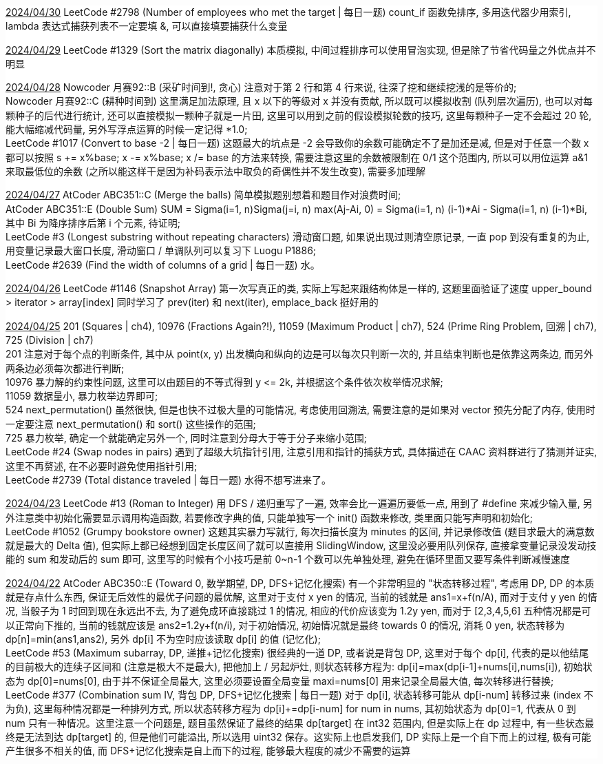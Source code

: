 [2024/04/30]()
LeetCode #2798 (Number of employees who met the target | 每日一题) count_if 函数免排序, 多用迭代器少用索引, lambda 表达式捕获列表不一定要填 &, 可以直接填要捕获什么变量

[2024/04/29]()
LeetCode #1329 (Sort the matrix diagonally) 本质模拟, 中间过程排序可以使用冒泡实现, 但是除了节省代码量之外优点并不明显

[2024/04/28]()
Nowcoder 月赛92::B (采矿时间到!, 贪心) 注意对于第 2 行和第 4 行来说, 往深了挖和继续挖浅的是等价的;  
Nowcoder 月赛92::C (耕种时间到) 这里满足加法原理, 且 x 以下的等级对 x 并没有贡献, 所以既可以模拟收割 (队列层次遍历), 也可以对每颗种子的后代进行统计, 还可以直接模拟一颗种子就是一片田, 这里可以用到之前的假设模拟轮数的技巧, 这里每颗种子一定不会超过 20 轮, 能大幅缩减代码量, 另外写浮点运算的时候一定记得 *1.0;  
LeetCode #1017 (Convert to base -2 | 每日一题) 这题最大的坑点是 -2 会导致你的余数可能确定不了是加还是减, 但是对于任意一个数 x 都可以按照 s += x%base; x -= x%base; x /= base 的方法来转换, 需要注意这里的余数被限制在 0/1 这个范围内, 所以可以用位运算 a&1 来取最低位的余数 (之所以能这样干是因为补码表示法中取负的奇偶性并不发生改变), 需要多加理解

[2024/04/27]()
AtCoder ABC351::C (Merge the balls) 简单模拟题别想着和题目作对浪费时间;  
AtCoder ABC351::E (Double Sum) SUM = Sigma(i=1, n)Sigma(j=i, n) max(Aj-Ai, 0) = Sigma(i=1, n) (i-1)*Ai - Sigma(i=1, n) (i-1)*Bi, 其中 Bi 为降序排序后第 i 个元素, 待证明;  
LeetCode #3 (Longest substring without repeating characters) 滑动窗口题, 如果说出现过则清空原记录, 一直 pop 到没有重复的为止, 用变量记录最大窗口长度, 滑动窗口 / 单调队列可以复习下 Luogu P1886;  
LeetCode #2639 (Find the width of columns of a grid | 每日一题) 水。

[2024/04/26]()
LeetCode #1146 (Snapshot Array) 第一次写真正的类, 实际上写起来跟结构体是一样的, 这题里面验证了速度 upper_bound > iterator > array[index] 同时学习了 prev(iter) 和 next(iter), emplace_back 挺好用的

[2024/04/25]()
201 (Squares | ch4), 10976 (Fractions Again?!), 11059 (Maximum Product | ch7), 524 (Prime Ring Problem, 回溯 | ch7), 725 (Division | ch7)  
201 注意对于每个点的判断条件, 其中从 point(x, y) 出发横向和纵向的边是可以每次只判断一次的, 并且结束判断也是依靠这两条边, 而另外两条边必须每次都进行判断;  
10976 暴力解的约束性问题, 这里可以由题目的不等式得到 y <= 2k, 并根据这个条件依次枚举情况求解;  
11059 数据量小, 暴力枚举边界即可;  
524 next_permutation() 虽然很快, 但是也快不过极大量的可能情况, 考虑使用回溯法, 需要注意的是如果对 vector 预先分配了内存, 使用时一定要注意 next_permutation() 和 sort() 这些操作的范围;  
725 暴力枚举, 确定一个就能确定另外一个, 同时注意到分母大于等于分子来缩小范围;  
LeetCode #24 (Swap nodes in pairs) 遇到了超级大坑指针引用, 注意引用和指针的捕获方式, 具体描述在 CAAC 资料群进行了猜测并证实, 这里不再赘述, 在不必要时避免使用指针引用;  
LeetCode #2739 (Total distance traveled | 每日一题) 水得不想写进来了。

[2024/04/23]()
LeetCode #13 (Roman to Integer) 用 DFS / 递归重写了一遍, 效率会比一遍遍历要低一点, 用到了 #define 来减少输入量, 另外注意类中初始化需要显示调用构造函数, 若要修改字典的值, 只能单独写一个 init() 函数来修改, 类里面只能写声明和初始化;  
LeetCode #1052 (Grumpy bookstore owner) 这题其实暴力写就行, 每次扫描长度为 minutes 的区间, 并记录修改值 (题目求最大的满意数就是最大的 Delta 值), 但实际上都已经想到固定长度区间了就可以直接用 SlidingWindow, 这里没必要用队列保存, 直接拿变量记录没发动技能的 sum 和发动后的 sum 即可, 这里写的时候有个小技巧是前 0~n-1 个数可以先单独处理, 避免在循环里面又要写条件判断减慢速度

[2024/04/22]()
AtCoder ABC350::E (Toward 0, 数学期望, DP, DFS+记忆化搜索) 有一个非常明显的 "状态转移过程", 考虑用 DP, DP 的本质就是存点什么东西, 保证无后效性的最优子问题的最优解, 这里对于支付 x yen 的情况, 当前的钱就是 ans1=x+f(n/A), 而对于支付 y yen 的情况, 当骰子为 1 时回到现在永远出不去, 为了避免成环直接跳过 1 的情况, 相应的代价应该变为 1.2y yen, 而对于 [2,3,4,5,6] 五种情况都是可以正常向下推的, 当前的钱就应该是 ans2=1.2y+f(n/i), 对于初始情况, 初始情况就是最终 towards 0 的情况, 消耗 0 yen, 状态转移为 dp[n]=min(ans1,ans2), 另外 dp[i] 不为空时应该读取 dp[i] 的值 (记忆化);  
LeetCode #53 (Maximum subarray, DP, 递推+记忆化搜索) 很经典的一道 DP, 或者说是背包 DP, 这里对于每个 dp[i], 代表的是以他结尾的目前极大的连续子区间和 (注意是极大不是最大), 把他加上 / 另起炉灶, 则状态转移方程为: dp[i]=max(dp[i-1]+nums[i],nums[i]), 初始状态为 dp[0]=nums[0], 由于并不保证全局最大, 这里必须要设置全局变量 maxi=nums[0] 用来记录全局最大值, 每次转移进行替换;  
LeetCode #377 (Combination sum IV, 背包 DP, DFS+记忆化搜索 | 每日一题) 对于 dp[i], 状态转移可能从 dp[i-num] 转移过来 (index 不为负), 这里每种情况都是一种排列方式, 所以状态转移方程为 dp[i]+=dp[i-num] for num in nums, 其初始状态为 dp[0]=1, 代表从 0 到 num 只有一种情况。这里注意一个问题是, 题目虽然保证了最终的结果 dp[target] 在 int32 范围内, 但是实际上在 dp 过程中, 有一些状态最终是无法到达 dp[target] 的, 但是他们可能溢出, 所以选用 uint32 保存。这实际上也启发我们, DP 实际上是一个自下而上的过程, 极有可能产生很多不相关的值, 而 DFS+记忆化搜索是自上而下的过程, 能够最大程度的减少不需要的运算
